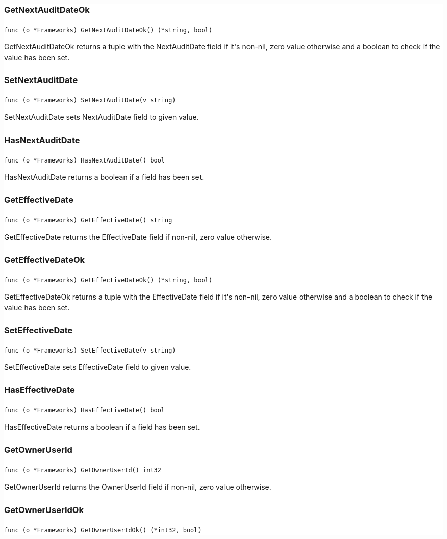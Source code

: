 ### GetNextAuditDateOk

`func (o *Frameworks) GetNextAuditDateOk() (*string, bool)`

GetNextAuditDateOk returns a tuple with the NextAuditDate field if it's non-nil, zero value otherwise
and a boolean to check if the value has been set.

### SetNextAuditDate

`func (o *Frameworks) SetNextAuditDate(v string)`

SetNextAuditDate sets NextAuditDate field to given value.

### HasNextAuditDate

`func (o *Frameworks) HasNextAuditDate() bool`

HasNextAuditDate returns a boolean if a field has been set.

### GetEffectiveDate

`func (o *Frameworks) GetEffectiveDate() string`

GetEffectiveDate returns the EffectiveDate field if non-nil, zero value otherwise.

### GetEffectiveDateOk

`func (o *Frameworks) GetEffectiveDateOk() (*string, bool)`

GetEffectiveDateOk returns a tuple with the EffectiveDate field if it's non-nil, zero value otherwise
and a boolean to check if the value has been set.

### SetEffectiveDate

`func (o *Frameworks) SetEffectiveDate(v string)`

SetEffectiveDate sets EffectiveDate field to given value.

### HasEffectiveDate

`func (o *Frameworks) HasEffectiveDate() bool`

HasEffectiveDate returns a boolean if a field has been set.

### GetOwnerUserId

`func (o *Frameworks) GetOwnerUserId() int32`

GetOwnerUserId returns the OwnerUserId field if non-nil, zero value otherwise.

### GetOwnerUserIdOk

`func (o *Frameworks) GetOwnerUserIdOk() (*int32, bool)`
